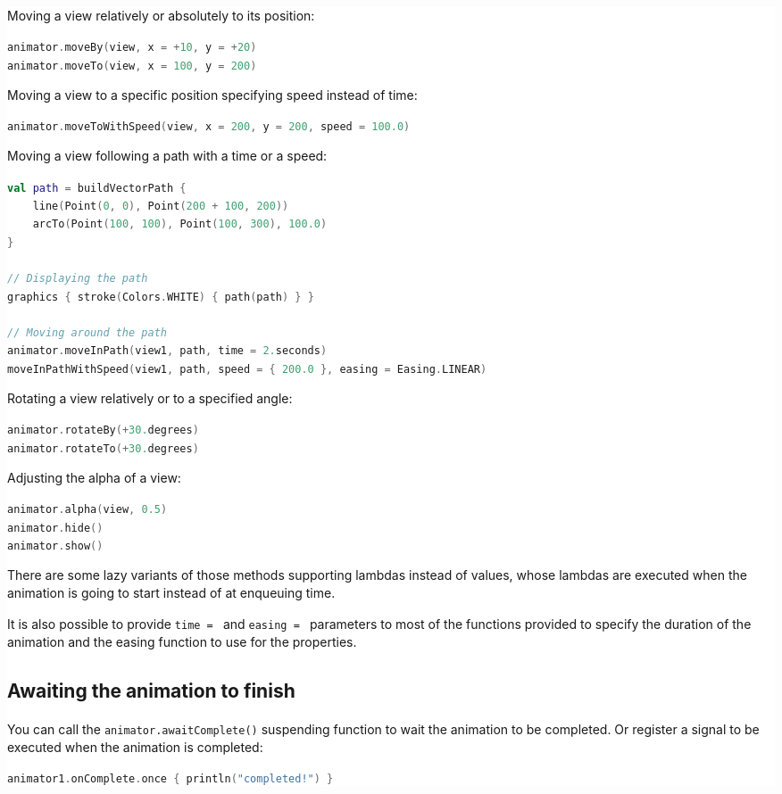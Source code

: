 Moving a view relatively or absolutely to its position:

```kotlin
animator.moveBy(view, x = +10, y = +20)
animator.moveTo(view, x = 100, y = 200)
``` 

Moving a view to a specific position specifying speed instead of time:

```kotlin
animator.moveToWithSpeed(view, x = 200, y = 200, speed = 100.0)
``` 

Moving a view following a path with a time or a speed:

```kotlin
val path = buildVectorPath {  
    line(Point(0, 0), Point(200 + 100, 200))  
    arcTo(Point(100, 100), Point(100, 300), 100.0)  
}  

// Displaying the path
graphics { stroke(Colors.WHITE) { path(path) } }

// Moving around the path
animator.moveInPath(view1, path, time = 2.seconds)
moveInPathWithSpeed(view1, path, speed = { 200.0 }, easing = Easing.LINEAR)

```

Rotating a view relatively or to a specified angle:

```kotlin
animator.rotateBy(+30.degrees)
animator.rotateTo(+30.degrees)
```

Adjusting the alpha of a view:
```kotlin
animator.alpha(view, 0.5)
animator.hide()
animator.show()
```

There are some lazy variants of those methods supporting lambdas instead of values, whose lambdas are executed when the animation is going to start instead of at enqueuing time.

It is also possible to provide `time = ` and `easing = ` parameters to most of the functions provided to specify the duration of the animation and the easing function to use for the properties.
## Awaiting the animation to finish

You can call the `animator.awaitComplete()` suspending function to wait the animation to be completed.
Or register a signal to be executed when the animation is completed:

```kotlin
animator1.onComplete.once { println("completed!") }
```
